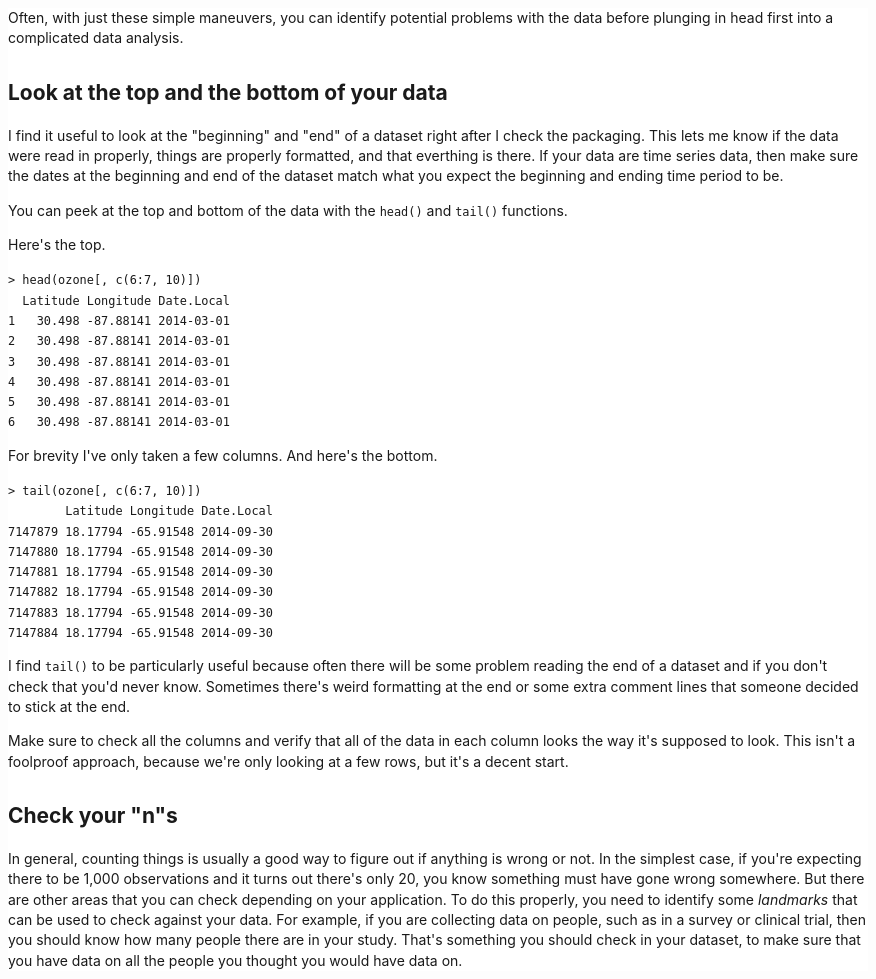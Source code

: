 Often, with just these simple maneuvers, you can identify potential problems with the data before plunging in head first into a complicated data analysis. 



## Look at the top and the bottom of your data

I find it useful to look at the "beginning" and "end" of a dataset right after I check the packaging. This lets me know if the data were read in properly, things are properly formatted, and that everthing is there. If your data are time series data, then make sure the dates at the beginning and end of the dataset match what you expect the beginning and ending time period to be. 

You can peek at the top and bottom of the data with the `head()` and `tail()` functions.

Here's the top.


~~~~~~~~
> head(ozone[, c(6:7, 10)])
  Latitude Longitude Date.Local
1   30.498 -87.88141 2014-03-01
2   30.498 -87.88141 2014-03-01
3   30.498 -87.88141 2014-03-01
4   30.498 -87.88141 2014-03-01
5   30.498 -87.88141 2014-03-01
6   30.498 -87.88141 2014-03-01
~~~~~~~~

For brevity I've only taken a few columns. And here's the bottom.


~~~~~~~~
> tail(ozone[, c(6:7, 10)])
        Latitude Longitude Date.Local
7147879 18.17794 -65.91548 2014-09-30
7147880 18.17794 -65.91548 2014-09-30
7147881 18.17794 -65.91548 2014-09-30
7147882 18.17794 -65.91548 2014-09-30
7147883 18.17794 -65.91548 2014-09-30
7147884 18.17794 -65.91548 2014-09-30
~~~~~~~~

I find `tail()` to be particularly useful because often there will be some problem reading the end of a dataset and if you don't check that you'd never know. Sometimes there's weird formatting at the end or some extra comment lines that someone decided to stick at the end.

Make sure to check all the columns and verify that all of the data in each column looks the way it's supposed to look. This isn't a foolproof approach, because we're only looking at a few rows, but it's a decent start.



## Check your "n"s

In general, counting things is usually a good way to figure out if anything is wrong or not. In the simplest case, if you're expecting there to be 1,000 observations and it turns out there's only 20, you know something must have gone wrong somewhere. But there are other areas that you can check depending on your application. To do this properly, you need to identify some *landmarks* that can be used to check against your data. For example, if you are collecting data on people, such as in a survey or clinical trial, then you should know how many people there are in your study. That's something you should check in your dataset, to make sure that you have data on all the people you thought you would have data on.
